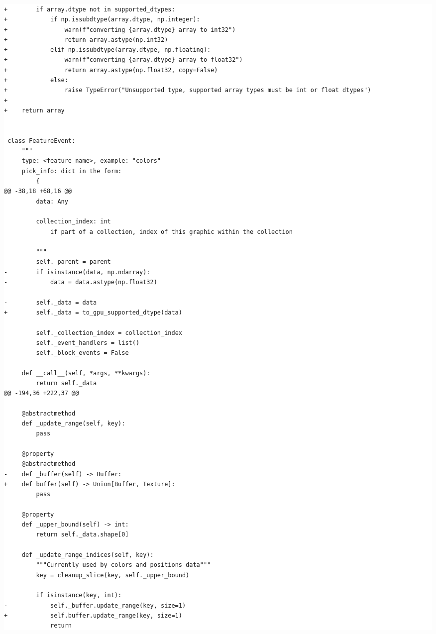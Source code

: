 ```
+        if array.dtype not in supported_dtypes:
+            if np.issubdtype(array.dtype, np.integer):
+                warn(f"converting {array.dtype} array to int32")
+                return array.astype(np.int32)
+            elif np.issubdtype(array.dtype, np.floating):
+                warn(f"converting {array.dtype} array to float32")
+                return array.astype(np.float32, copy=False)
+            else:
+                raise TypeError("Unsupported type, supported array types must be int or float dtypes")
+
+    return array
 
 
 class FeatureEvent:
     """
     type: <feature_name>, example: "colors"
     pick_info: dict in the form:
         {
@@ -38,18 +68,16 @@
         data: Any
 
         collection_index: int
             if part of a collection, index of this graphic within the collection
 
         """
         self._parent = parent
-        if isinstance(data, np.ndarray):
-            data = data.astype(np.float32)
 
-        self._data = data
+        self._data = to_gpu_supported_dtype(data)
 
         self._collection_index = collection_index
         self._event_handlers = list()
         self._block_events = False
 
     def __call__(self, *args, **kwargs):
         return self._data
@@ -194,36 +222,37 @@
 
     @abstractmethod
     def _update_range(self, key):
         pass
 
     @property
     @abstractmethod
-    def _buffer(self) -> Buffer:
+    def buffer(self) -> Union[Buffer, Texture]:
         pass
 
     @property
     def _upper_bound(self) -> int:
         return self._data.shape[0]
 
     def _update_range_indices(self, key):
         """Currently used by colors and positions data"""
         key = cleanup_slice(key, self._upper_bound)
 
         if isinstance(key, int):
-            self._buffer.update_range(key, size=1)
+            self.buffer.update_range(key, size=1)
             return
```